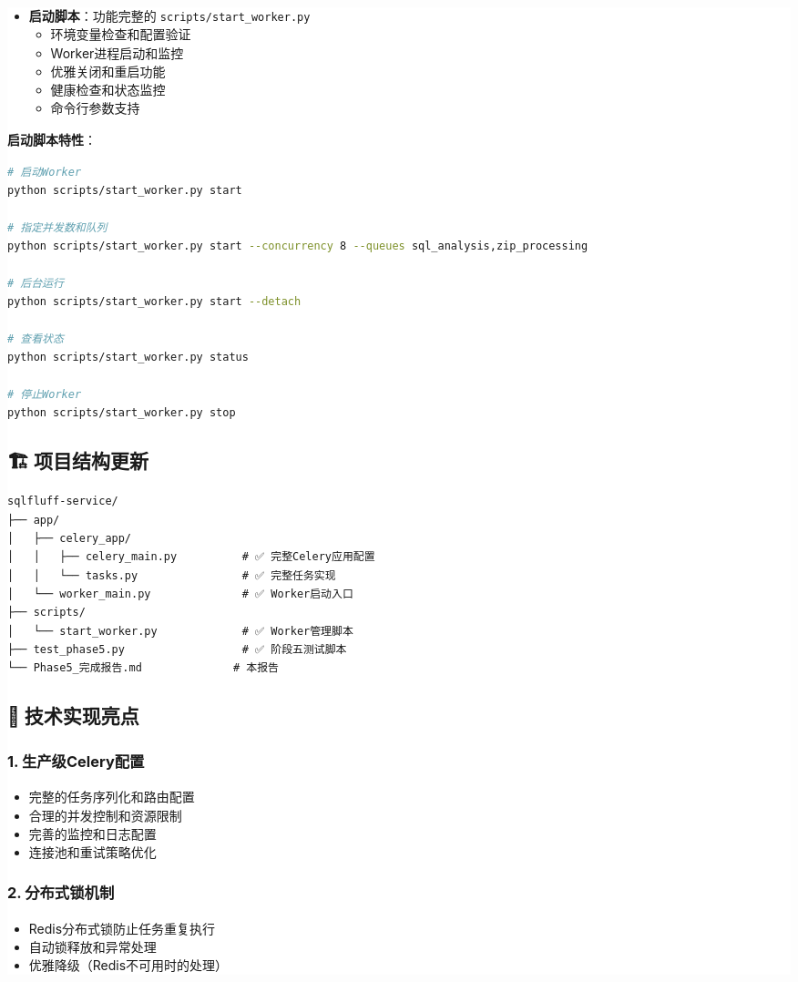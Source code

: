 - **启动脚本**：功能完整的 `scripts/start_worker.py`
  - 环境变量检查和配置验证
  - Worker进程启动和监控
  - 优雅关闭和重启功能
  - 健康检查和状态监控
  - 命令行参数支持

**启动脚本特性**：
```bash
# 启动Worker
python scripts/start_worker.py start

# 指定并发数和队列
python scripts/start_worker.py start --concurrency 8 --queues sql_analysis,zip_processing

# 后台运行
python scripts/start_worker.py start --detach

# 查看状态
python scripts/start_worker.py status

# 停止Worker
python scripts/start_worker.py stop
```

## 🏗️ 项目结构更新

```
sqlfluff-service/
├── app/
│   ├── celery_app/
│   │   ├── celery_main.py          # ✅ 完整Celery应用配置
│   │   └── tasks.py                # ✅ 完整任务实现
│   └── worker_main.py              # ✅ Worker启动入口
├── scripts/
│   └── start_worker.py             # ✅ Worker管理脚本
├── test_phase5.py                  # ✅ 阶段五测试脚本
└── Phase5_完成报告.md              # 本报告
```

## 🔧 技术实现亮点

### 1. **生产级Celery配置**
- 完整的任务序列化和路由配置
- 合理的并发控制和资源限制
- 完善的监控和日志配置
- 连接池和重试策略优化

### 2. **分布式锁机制**
- Redis分布式锁防止任务重复执行
- 自动锁释放和异常处理
- 优雅降级（Redis不可用时的处理）
